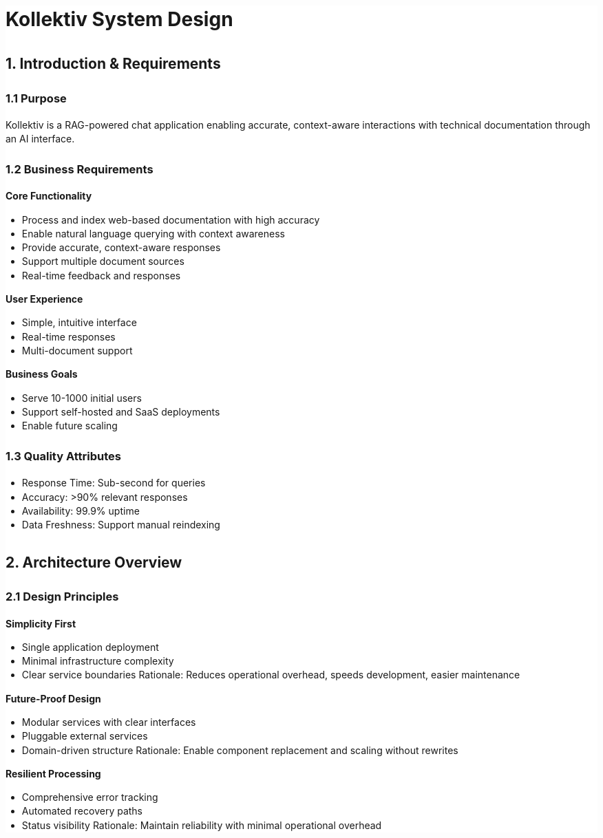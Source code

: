 # Kollektiv System Design

## 1. Introduction & Requirements

### 1.1 Purpose
Kollektiv is a RAG-powered chat application enabling accurate, context-aware interactions with technical documentation through an AI interface.

### 1.2 Business Requirements

**Core Functionality**
- Process and index web-based documentation with high accuracy
- Enable natural language querying with context awareness
- Provide accurate, context-aware responses
- Support multiple document sources
- Real-time feedback and responses

**User Experience**
- Simple, intuitive interface
- Real-time responses
- Multi-document support

**Business Goals**
- Serve 10-1000 initial users
- Support self-hosted and SaaS deployments
- Enable future scaling

### 1.3 Quality Attributes
- Response Time: Sub-second for queries
- Accuracy: >90% relevant responses
- Availability: 99.9% uptime
- Data Freshness: Support manual reindexing

## 2. Architecture Overview

### 2.1 Design Principles

**Simplicity First**
- Single application deployment
- Minimal infrastructure complexity
- Clear service boundaries
Rationale: Reduces operational overhead, speeds development, easier maintenance

**Future-Proof Design**
- Modular services with clear interfaces
- Pluggable external services
- Domain-driven structure
Rationale: Enable component replacement and scaling without rewrites

**Resilient Processing**
- Comprehensive error tracking
- Automated recovery paths
- Status visibility
Rationale: Maintain reliability with minimal operational overhead
